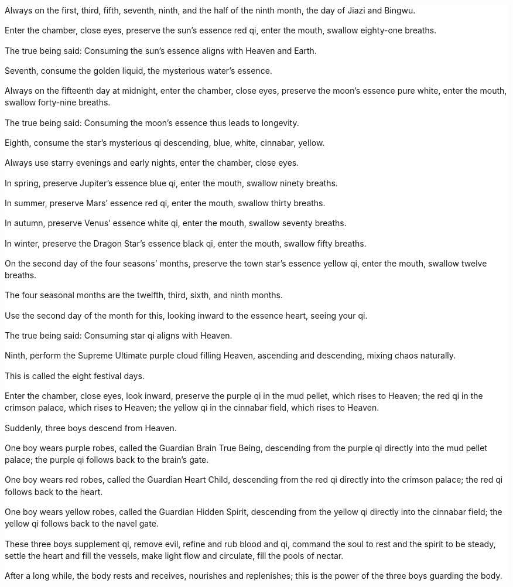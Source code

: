 Always on the first, third, fifth, seventh, ninth, and the half of the ninth month, the day of Jiazi and Bingwu.

Enter the chamber, close eyes, preserve the sun’s essence red qi, enter the mouth, swallow eighty-one breaths.

The true being said: Consuming the sun’s essence aligns with Heaven and Earth.

Seventh, consume the golden liquid, the mysterious water’s essence.

Always on the fifteenth day at midnight, enter the chamber, close eyes, preserve the moon’s essence pure white, enter the mouth, swallow forty-nine breaths.

The true being said: Consuming the moon’s essence thus leads to longevity.

Eighth, consume the star’s mysterious qi descending, blue, white, cinnabar, yellow.

Always use starry evenings and early nights, enter the chamber, close eyes.

In spring, preserve Jupiter’s essence blue qi, enter the mouth, swallow ninety breaths.

In summer, preserve Mars’ essence red qi, enter the mouth, swallow thirty breaths.

In autumn, preserve Venus’ essence white qi, enter the mouth, swallow seventy breaths.

In winter, preserve the Dragon Star’s essence black qi, enter the mouth, swallow fifty breaths.

On the second day of the four seasons’ months, preserve the town star’s essence yellow qi, enter the mouth, swallow twelve breaths.

The four seasonal months are the twelfth, third, sixth, and ninth months.

Use the second day of the month for this, looking inward to the essence heart, seeing your qi.

The true being said: Consuming star qi aligns with Heaven.

Ninth, perform the Supreme Ultimate purple cloud filling Heaven, ascending and descending, mixing chaos naturally.

This is called the eight festival days.

Enter the chamber, close eyes, look inward, preserve the purple qi in the mud pellet, which rises to Heaven; the red qi in the crimson palace, which rises to Heaven; the yellow qi in the cinnabar field, which rises to Heaven.

Suddenly, three boys descend from Heaven.

One boy wears purple robes, called the Guardian Brain True Being, descending from the purple qi directly into the mud pellet palace; the purple qi follows back to the brain’s gate.

One boy wears red robes, called the Guardian Heart Child, descending from the red qi directly into the crimson palace; the red qi follows back to the heart.

One boy wears yellow robes, called the Guardian Hidden Spirit, descending from the yellow qi directly into the cinnabar field; the yellow qi follows back to the navel gate.

These three boys supplement qi, remove evil, refine and rub blood and qi, command the soul to rest and the spirit to be steady, settle the heart and fill the vessels, make light flow and circulate, fill the pools of nectar.

After a long while, the body rests and receives, nourishes and replenishes; this is the power of the three boys guarding the body.
